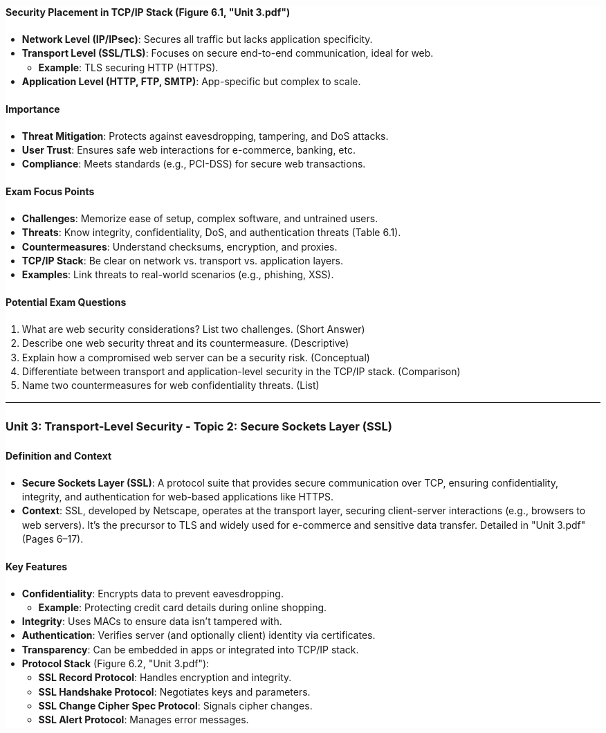 #### **Security Placement in TCP/IP Stack** (Figure 6.1, "Unit 3.pdf")

-   **Network Level (IP/IPsec)**: Secures all traffic but lacks application specificity.
-   **Transport Level (SSL/TLS)**: Focuses on secure end-to-end communication, ideal for web.
    -   **Example**: TLS securing HTTP (HTTPS).
-   **Application Level (HTTP, FTP, SMTP)**: App-specific but complex to scale.

#### **Importance**

-   **Threat Mitigation**: Protects against eavesdropping, tampering, and DoS attacks.
-   **User Trust**: Ensures safe web interactions for e-commerce, banking, etc.
-   **Compliance**: Meets standards (e.g., PCI-DSS) for secure web transactions.

#### **Exam Focus Points**

-   **Challenges**: Memorize ease of setup, complex software, and untrained users.
-   **Threats**: Know integrity, confidentiality, DoS, and authentication threats (Table 6.1).
-   **Countermeasures**: Understand checksums, encryption, and proxies.
-   **TCP/IP Stack**: Be clear on network vs. transport vs. application layers.
-   **Examples**: Link threats to real-world scenarios (e.g., phishing, XSS).

#### **Potential Exam Questions**

1. What are web security considerations? List two challenges. (Short Answer)
2. Describe one web security threat and its countermeasure. (Descriptive)
3. Explain how a compromised web server can be a security risk. (Conceptual)
4. Differentiate between transport and application-level security in the TCP/IP stack. (Comparison)
5. Name two countermeasures for web confidentiality threats. (List)

---

### **Unit 3: Transport-Level Security - Topic 2: Secure Sockets Layer (SSL)**

#### **Definition and Context**

-   **Secure Sockets Layer (SSL)**: A protocol suite that provides secure communication over TCP, ensuring confidentiality, integrity, and authentication for web-based applications like HTTPS.
-   **Context**: SSL, developed by Netscape, operates at the transport layer, securing client-server interactions (e.g., browsers to web servers). It’s the precursor to TLS and widely used for e-commerce and sensitive data transfer. Detailed in "Unit 3.pdf" (Pages 6–17).

#### **Key Features**

-   **Confidentiality**: Encrypts data to prevent eavesdropping.
    -   **Example**: Protecting credit card details during online shopping.
-   **Integrity**: Uses MACs to ensure data isn’t tampered with.
-   **Authentication**: Verifies server (and optionally client) identity via certificates.
-   **Transparency**: Can be embedded in apps or integrated into TCP/IP stack.
-   **Protocol Stack** (Figure 6.2, "Unit 3.pdf"):
    -   **SSL Record Protocol**: Handles encryption and integrity.
    -   **SSL Handshake Protocol**: Negotiates keys and parameters.
    -   **SSL Change Cipher Spec Protocol**: Signals cipher changes.
    -   **SSL Alert Protocol**: Manages error messages.
